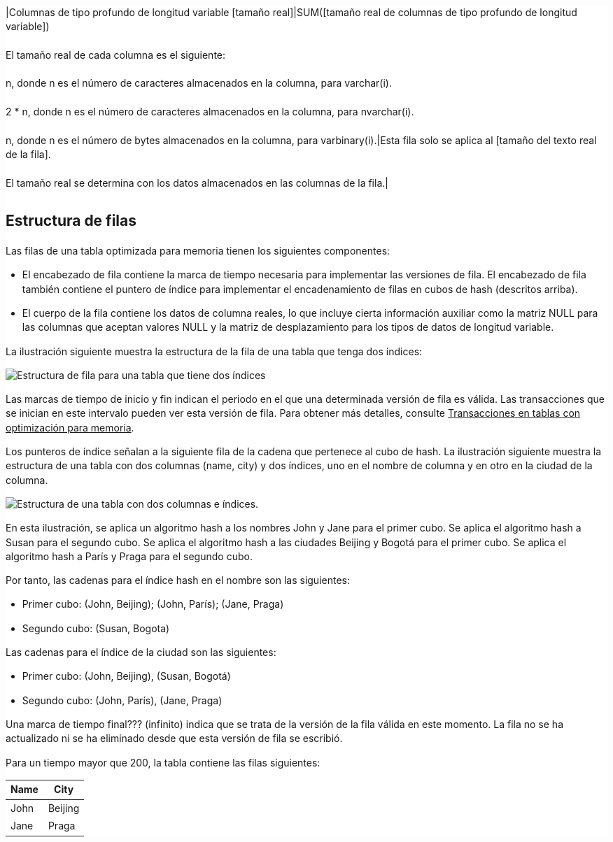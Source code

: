 |Columnas de tipo profundo de longitud variable [tamaño real]|SUM([tamaño real de columnas de tipo profundo de longitud variable])<br /><br /> El tamaño real de cada columna es el siguiente:<br /><br /> n, donde n es el número de caracteres almacenados en la columna, para varchar(i).<br /><br /> 2 * n, donde n es el número de caracteres almacenados en la columna, para nvarchar(i).<br /><br /> n, donde n es el número de bytes almacenados en la columna, para varbinary(i).|Esta fila solo se aplica al [tamaño del texto real de la fila].<br /><br /> El tamaño real se determina con los datos almacenados en las columnas de la fila.|  
  
##  <a name="bkmk_RowStructure"></a> Estructura de filas  
 Las filas de una tabla optimizada para memoria tienen los siguientes componentes:  
  
-   El encabezado de fila contiene la marca de tiempo necesaria para implementar las versiones de fila. El encabezado de fila también contiene el puntero de índice para implementar el encadenamiento de filas en cubos de hash (descritos arriba).  
  
-   El cuerpo de la fila contiene los datos de columna reales, lo que incluye cierta información auxiliar como la matriz NULL para las columnas que aceptan valores NULL y la matriz de desplazamiento para los tipos de datos de longitud variable.  
  
 La ilustración siguiente muestra la estructura de la fila de una tabla que tenga dos índices:  
  
 ![Estructura de fila para una tabla que tiene dos índices ](../../database-engine/media/hekaton-tables-4.gif "Estructura de fila para una tabla que tiene dos índices.")  
  
 Las marcas de tiempo de inicio y fin indican el periodo en el que una determinada versión de fila es válida. Las transacciones que se inician en este intervalo pueden ver esta versión de fila. Para obtener más detalles, consulte [Transacciones en tablas con optimización para memoria](memory-optimized-tables.md).  
  
 Los punteros de índice señalan a la siguiente fila de la cadena que pertenece al cubo de hash. La ilustración siguiente muestra la estructura de una tabla con dos columnas (name, city) y dos índices, uno en el nombre de columna y en otro en la ciudad de la columna.  
  
 ![Estructura de una tabla con dos columnas e índices.](../../database-engine/media/hekaton-tables-5.gif "Estructura de una tabla con dos columnas e índices.")  
  
 En esta ilustración, se aplica un algoritmo hash a los nombres John y Jane para el primer cubo. Se aplica el algoritmo hash a Susan para el segundo cubo. Se aplica el algoritmo hash a las ciudades Beijing y Bogotá para el primer cubo. Se aplica el algoritmo hash a París y Praga para el segundo cubo.  
  
 Por tanto, las cadenas para el índice hash en el nombre son las siguientes:  
  
-   Primer cubo: (John, Beijing); (John, París); (Jane, Praga)  
  
-   Segundo cubo: (Susan, Bogota)  
  
 Las cadenas para el índice de la ciudad son las siguientes:  
  
-   Primer cubo: (John, Beijing), (Susan, Bogotá)  
  
-   Segundo cubo: (John, París), (Jane, Praga)  
  
 Una marca de tiempo final??? (infinito) indica que se trata de la versión de la fila válida en este momento. La fila no se ha actualizado ni se ha eliminado desde que esta versión de fila se escribió.  
  
 Para un tiempo mayor que 200, la tabla contiene las filas siguientes:  
  
|Name|City|  
|----------|----------|  
|John|Beijing|  
|Jane|Praga|  
  